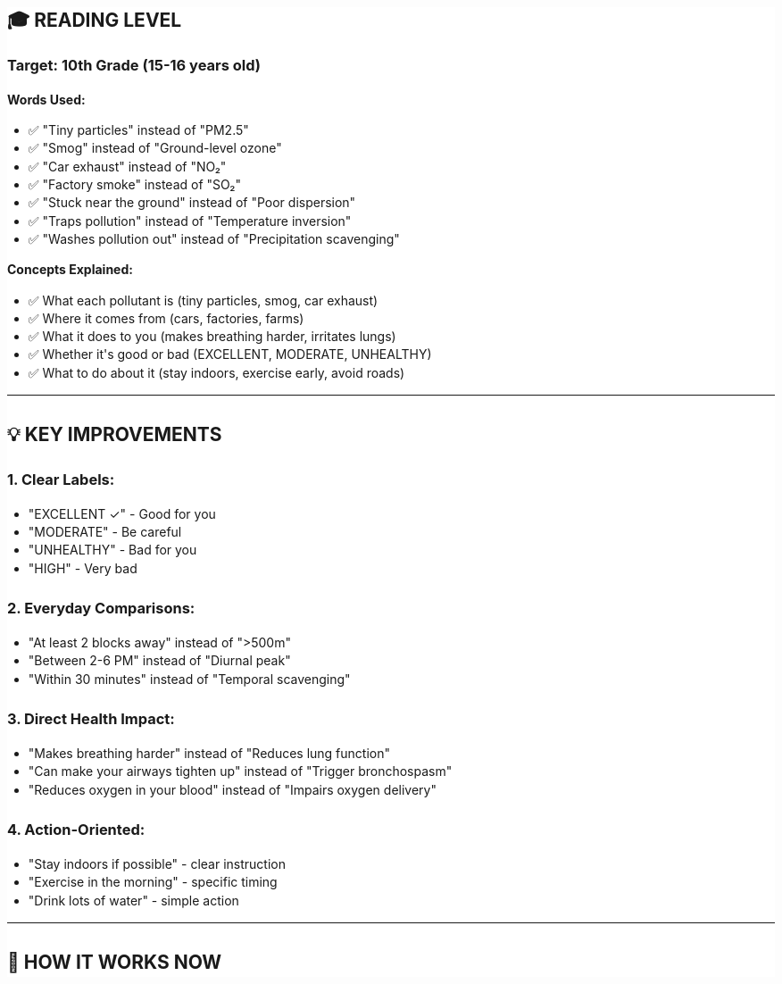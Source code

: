 ## 🎓 **READING LEVEL**

### **Target: 10th Grade (15-16 years old)**

**Words Used:**
- ✅ "Tiny particles" instead of "PM2.5"
- ✅ "Smog" instead of "Ground-level ozone"
- ✅ "Car exhaust" instead of "NO₂"
- ✅ "Factory smoke" instead of "SO₂"
- ✅ "Stuck near the ground" instead of "Poor dispersion"
- ✅ "Traps pollution" instead of "Temperature inversion"
- ✅ "Washes pollution out" instead of "Precipitation scavenging"

**Concepts Explained:**
- ✅ What each pollutant is (tiny particles, smog, car exhaust)
- ✅ Where it comes from (cars, factories, farms)
- ✅ What it does to you (makes breathing harder, irritates lungs)
- ✅ Whether it's good or bad (EXCELLENT, MODERATE, UNHEALTHY)
- ✅ What to do about it (stay indoors, exercise early, avoid roads)

---

## 💡 **KEY IMPROVEMENTS**

### **1. Clear Labels:**
- "EXCELLENT ✓" - Good for you
- "MODERATE" - Be careful
- "UNHEALTHY" - Bad for you
- "HIGH" - Very bad

### **2. Everyday Comparisons:**
- "At least 2 blocks away" instead of ">500m"
- "Between 2-6 PM" instead of "Diurnal peak"
- "Within 30 minutes" instead of "Temporal scavenging"

### **3. Direct Health Impact:**
- "Makes breathing harder" instead of "Reduces lung function"
- "Can make your airways tighten up" instead of "Trigger bronchospasm"
- "Reduces oxygen in your blood" instead of "Impairs oxygen delivery"

### **4. Action-Oriented:**
- "Stay indoors if possible" - clear instruction
- "Exercise in the morning" - specific timing
- "Drink lots of water" - simple action

---

## 🚀 **HOW IT WORKS NOW**

